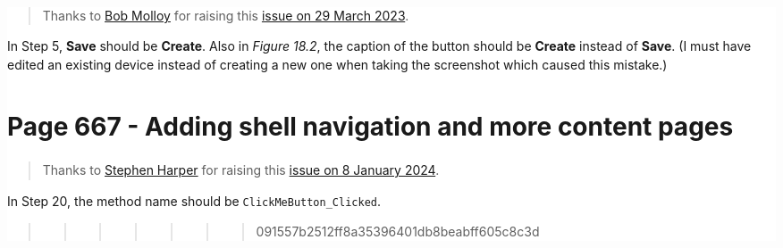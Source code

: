 > Thanks to [Bob Molloy](https://github.com/BobMolloy) for raising this [issue on 29 March 2023](https://github.com/markjprice/apps-services-net7/issues/15).

In Step 5, **Save** should be **Create**. Also in *Figure 18.2*, the caption of the button should be **Create** instead of **Save**. (I must have edited an existing device instead of creating a new one when taking the screenshot which caused this mistake.)

# Page 667 - Adding shell navigation and more content pages

> Thanks to [Stephen Harper](https://github.com/sjharper79) for raising this [issue on 8 January 2024](https://github.com/markjprice/apps-services-net7/issues/29).

In Step 20, the method name should be `ClickMeButton_Clicked`.
>>>>>>> 091557b2512ff8a35396401db8beabff605c8c3d
